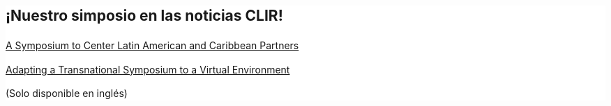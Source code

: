 ## ¡Nuestro simposio en las noticias CLIR! 

[A Symposium to Center Latin American and Caribbean Partners](https://www.clir.org/2020/07/a-symposium-to-center-latin-american-and-caribbean-partners/)

[Adapting a Transnational Symposium to a Virtual Environment](https://www.clir.org/2020/07/adapting-a-transnational-symposium-to-a-virtual-environment/) 

(Solo disponible en inglés)